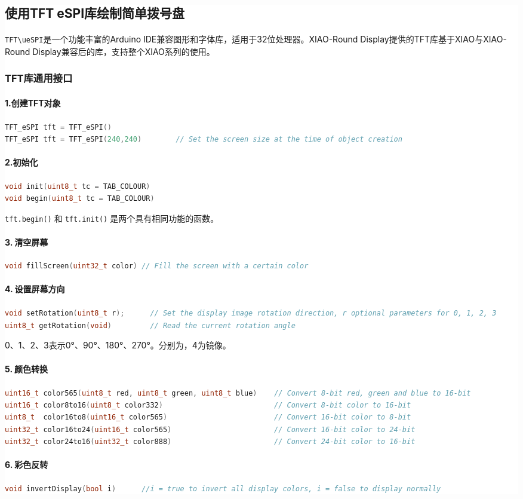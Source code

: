 ## 使用TFT eSPI库绘制简单拨号盘

`TFT\ueSPI`是一个功能丰富的Arduino IDE兼容图形和字体库，适用于32位处理器。XIAO-Round Display提供的TFT库基于XIAO与XIAO-Round Display兼容后的库，支持整个XIAO系列的使用。

### TFT库通用接口

#### 1.创建TFT对象

```c
TFT_eSPI tft = TFT_eSPI()
TFT_eSPI tft = TFT_eSPI(240,240)        // Set the screen size at the time of object creation
```

#### 2.初始化

```c
void init(uint8_t tc = TAB_COLOUR)
void begin(uint8_t tc = TAB_COLOUR)
```

`tft.begin()` 和 `tft.init()` 是两个具有相同功能的函数。

#### 3. 清空屏幕

```c
void fillScreen(uint32_t color) // Fill the screen with a certain color
```

#### 4. 设置屏幕方向

```c
void setRotation(uint8_t r);      // Set the display image rotation direction, r optional parameters for 0, 1, 2, 3
uint8_t getRotation(void)         // Read the current rotation angle
```

0、1、2、3表示0°、90°、180°、270°。分别为，4为镜像。

#### 5. 颜色转换

```c
uint16_t color565(uint8_t red, uint8_t green, uint8_t blue)    // Convert 8-bit red, green and blue to 16-bit
uint16_t color8to16(uint8_t color332)                          // Convert 8-bit color to 16-bit
uint8_t  color16to8(uint16_t color565)                         // Convert 16-bit color to 8-bit
uint32_t color16to24(uint16_t color565)                        // Convert 16-bit color to 24-bit
uint32_t color24to16(uint32_t color888)                        // Convert 24-bit color to 16-bit
```

#### 6. 彩色反转

```c
void invertDisplay(bool i)      //i = true to invert all display colors, i = false to display normally
```
